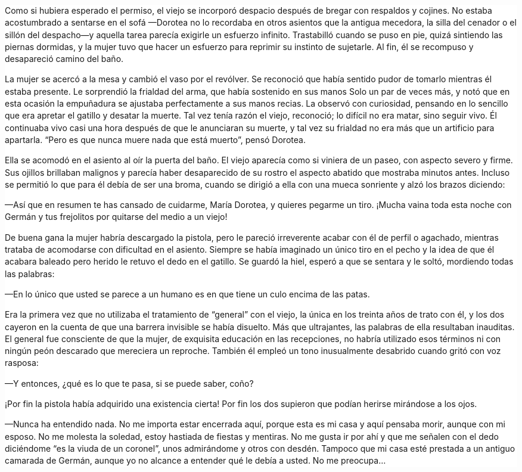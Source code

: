 Como si hubiera esperado el permiso, el viejo se incorporó despacio después
de bregar con respaldos y cojines. No estaba acostumbrado a sentarse en el
sofá —Dorotea no lo recordaba en otros asientos que la antigua mecedora, la
silla del cenador o el sillón del despacho—y aquella tarea parecía exigirle
un esfuerzo infinito. Trastabilló cuando se puso en pie, quizá sintiendo las
piernas dormidas, y la mujer tuvo que hacer un esfuerzo para reprimir su
instinto de sujetarle. Al fin, él se recompuso y desapareció camino del baño.

La mujer se acercó a la mesa y cambió el vaso por el revólver. Se reconoció
que había sentido pudor de tomarlo mientras él estaba presente. Le sorprendió
la frialdad del arma, que había sostenido en sus manos Solo un par de veces
más, y notó que en esta ocasión la empuñadura se ajustaba perfectamente a sus
manos recias. La observó con curiosidad, pensando en lo sencillo que era
apretar el gatillo y desatar la muerte. Tal vez tenía razón el viejo,
reconoció; lo difícil no era matar, sino seguir vivo. Él continuaba vivo casi
una hora después de que le anunciaran su muerte, y tal vez su frialdad no era
más que un artificio para apartarla. “Pero es que nunca muere nada que está
muerto”, pensó Dorotea.

Ella se acomodó en el asiento al oír la puerta del baño. El viejo aparecía
como si viniera de un paseo, con aspecto severo y firme. Sus ojillos
brillaban malignos y parecía haber desaparecido de su rostro el aspecto
abatido que mostraba minutos antes. Incluso se permitió lo que para él debía
de ser una broma, cuando se dirigió a ella con una mueca sonriente y alzó los
brazos diciendo:

—Así que en resumen te has cansado de cuidarme, María Dorotea, y quieres
pegarme un tiro. ¡Mucha vaina toda esta noche con Germán y tus frejolitos por
quitarse del medio a un viejo!

De buena gana la mujer habría descargado la pistola, pero le pareció
irreverente acabar con él de perfil o agachado, mientras trataba de
acomodarse con dificultad en el asiento. Siempre se había imaginado un único
tiro en el pecho y la idea de que él acabara baleado pero herido le retuvo el
dedo en el gatillo. Se guardó la hiel, esperó a que se sentara y le soltó,
mordiendo todas las palabras:

—En lo único que usted se parece a un humano es en que tiene un culo encima
de las patas.

Era la primera vez que no utilizaba el tratamiento de “general” con el viejo,
la única en los treinta años de trato con él, y los dos cayeron en la cuenta
de que una barrera invisible se había disuelto. Más que ultrajantes, las
palabras de ella resultaban inauditas. El general fue consciente de que la
mujer, de exquisita educación en las recepciones, no habría utilizado esos
términos ni con ningún peón descarado que mereciera un reproche. También él
empleó un tono inusualmente desabrido cuando gritó con voz rasposa:

—Y entonces, ¿qué es lo que te pasa, si se puede saber, coño?

¡Por fin la pistola había adquirido una existencia cierta! Por fin los dos
supieron que podían herirse mirándose a los ojos.

—Nunca ha entendido nada. No me importa estar encerrada aquí, porque esta es
mi casa y aquí pensaba morir, aunque con mi esposo. No me molesta la soledad,
estoy hastiada de fiestas y mentiras. No me gusta ir por ahí y que me señalen
con el dedo diciéndome “es la viuda de un coronel”, unos admirándome y otros
con desdén. Tampoco que mi casa esté prestada a un antiguo camarada de
Germán, aunque yo no alcance a entender qué le debía a usted. No me preocupa…
